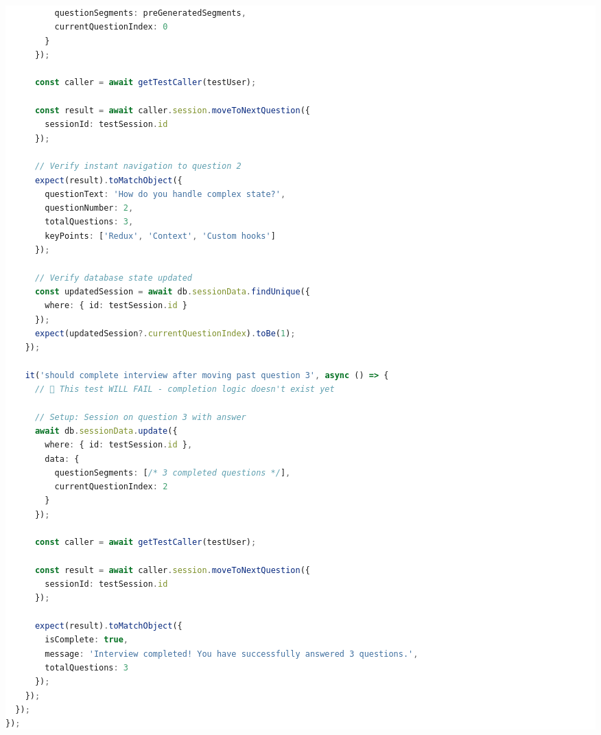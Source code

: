 ```typescript
          questionSegments: preGeneratedSegments,
          currentQuestionIndex: 0
        }
      });

      const caller = await getTestCaller(testUser);
      
      const result = await caller.session.moveToNextQuestion({
        sessionId: testSession.id
      });

      // Verify instant navigation to question 2
      expect(result).toMatchObject({
        questionText: 'How do you handle complex state?',
        questionNumber: 2,
        totalQuestions: 3,
        keyPoints: ['Redux', 'Context', 'Custom hooks']
      });

      // Verify database state updated
      const updatedSession = await db.sessionData.findUnique({
        where: { id: testSession.id }
      });
      expect(updatedSession?.currentQuestionIndex).toBe(1);
    });

    it('should complete interview after moving past question 3', async () => {
      // 🔴 This test WILL FAIL - completion logic doesn't exist yet
      
      // Setup: Session on question 3 with answer
      await db.sessionData.update({
        where: { id: testSession.id },
        data: {
          questionSegments: [/* 3 completed questions */],
          currentQuestionIndex: 2
        }
      });

      const caller = await getTestCaller(testUser);
      
      const result = await caller.session.moveToNextQuestion({
        sessionId: testSession.id
      });

      expect(result).toMatchObject({
        isComplete: true,
        message: 'Interview completed! You have successfully answered 3 questions.',
        totalQuestions: 3
      });
    });
  });
});
```
